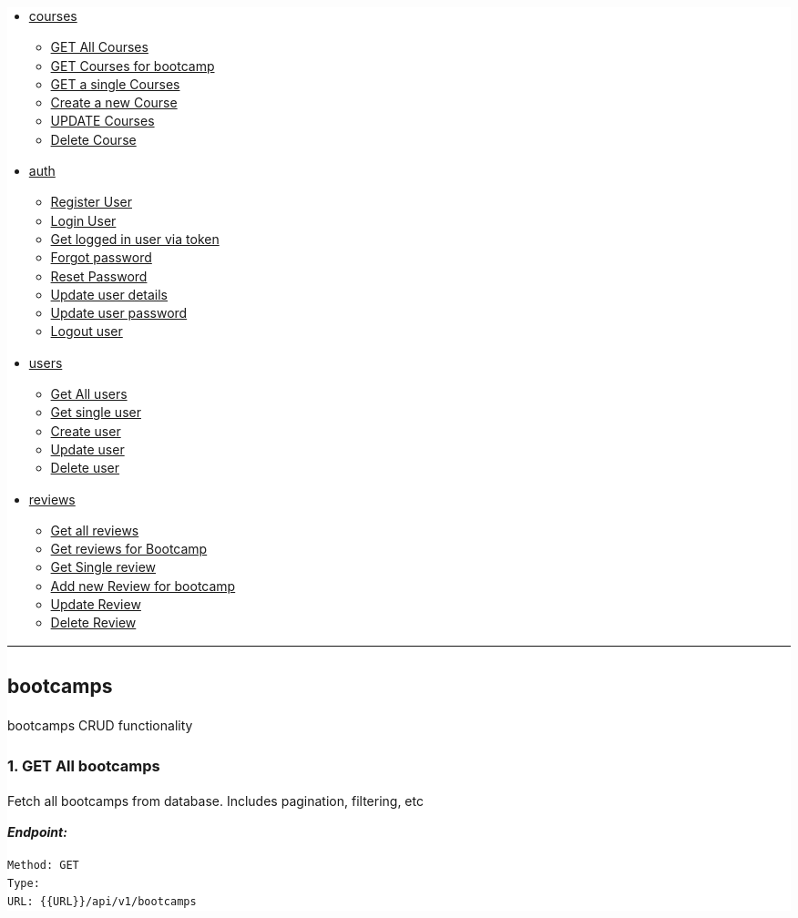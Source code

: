 * [courses](#courses)

  * [GET All Courses](#1-get-all-courses)
  * [GET Courses for bootcamp](#2-get-courses-for-bootcamp)
  * [GET a single Courses](#3-get-a-single-courses)
  * [Create a new Course](#4-create-a-new-course)
  * [UPDATE  Courses](#5-update--courses)
  * [Delete Course](#6-delete-course)

* [auth](#auth)

  * [Register User](#1-register-user)
  * [Login User](#2-login-user)
  * [Get logged in user via token](#3-get-logged-in-user-via-token)
  * [Forgot password](#4-forgot-password)
  * [Reset Password](#5-reset-password)
  * [Update user details](#6-update-user-details)
  * [Update user password](#7-update-user-password)
  * [Logout user](#8-logout-user)

* [users](#users)

  * [Get All users](#1-get-all-users)
  * [Get single user](#2-get-single-user)
  * [Create user](#3-create-user)
  * [Update user](#4-update-user)
  * [Delete user](#5-delete-user)

* [reviews](#reviews)

  * [Get all reviews](#1-get-all-reviews)
  * [Get reviews for Bootcamp](#2-get-reviews-for-bootcamp)
  * [Get Single review](#3-get-single-review)
  * [Add new Review for bootcamp](#4-add-new-review-for-bootcamp)
  * [Update Review](#5-update-review)
  * [Delete Review](#6-delete-review)


--------


## bootcamps
bootcamps CRUD functionality



### 1. GET All bootcamps


Fetch all bootcamps from database. Includes pagination, filtering, etc


***Endpoint:***

```bash
Method: GET
Type: 
URL: {{URL}}/api/v1/bootcamps
```
